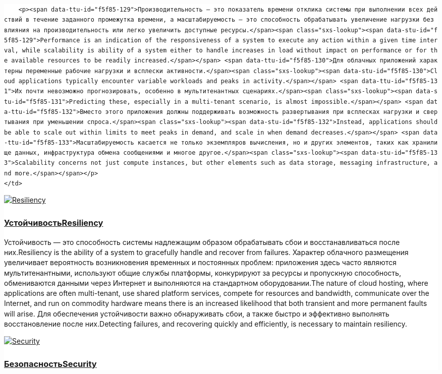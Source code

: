         <p><span data-ttu-id="f5f85-129">Производительность — это показатель времени отклика системы при выполнении всех действий в течение заданного промежутка времени, а масштабируемость — это способность обрабатывать увеличение нагрузки без влияния на производительность или легко увеличить доступные ресурсы.</span><span class="sxs-lookup"><span data-stu-id="f5f85-129">Performance is an indication of the responsiveness of a system to execute any action within a given time interval, while scalability is ability of a system either to handle increases in load without impact on performance or for the available resources to be readily increased.</span></span> <span data-ttu-id="f5f85-130">Для облачных приложений характерны переменные рабочие нагрузки и всплески активности.</span><span class="sxs-lookup"><span data-stu-id="f5f85-130">Cloud applications typically encounter variable workloads and peaks in activity.</span></span> <span data-ttu-id="f5f85-131">Их почти невозможно прогнозировать, особенно в мультитенантных сценариях.</span><span class="sxs-lookup"><span data-stu-id="f5f85-131">Predicting these, especially in a multi-tenant scenario, is almost impossible.</span></span> <span data-ttu-id="f5f85-132">Вместо этого приложения должны поддерживать возможность развертывания при всплесках нагрузки и свертывания при уменьшении спроса.</span><span class="sxs-lookup"><span data-stu-id="f5f85-132">Instead, applications should be able to scale out within limits to meet peaks in demand, and scale in when demand decreases.</span></span> <span data-ttu-id="f5f85-133">Масштабируемость касается не только экземпляров вычисления, но и других элементов, таких как хранилище данных, инфраструктура обмена сообщениями и многое другое.</span><span class="sxs-lookup"><span data-stu-id="f5f85-133">Scalability concerns not just compute instances, but other elements such as data storage, messaging infrastructure, and more.</span></span></p>
    </td>
</tr>
<tr>
    <td style="width: 64px; vertical-align: middle;"><a href="./category/resiliency.md"><img src="_images/category/resiliency.svg" alt="Resiliency" /></a></td>
    <td>
        <h3><span data-ttu-id="f5f85-134"><a href="./category/resiliency.md">Устойчивость</a></span><span class="sxs-lookup"><span data-stu-id="f5f85-134"><a href="./category/resiliency.md">Resiliency</a></span></span></h3>
        <p><span data-ttu-id="f5f85-135">Устойчивость — это способность системы надлежащим образом обрабатывать сбои и восстанавливаться после них.</span><span class="sxs-lookup"><span data-stu-id="f5f85-135">Resiliency is the ability of a system to gracefully handle and recover from failures.</span></span> <span data-ttu-id="f5f85-136">Характер облачного размещения увеличивает вероятность возникновения временных и постоянных проблем: приложения здесь часто являются мультитенантными, используют общие службы платформы, конкурируют за ресурсы и пропускную способность, обмениваются данными через Интернет и выполняются на стандартном оборудовании.</span><span class="sxs-lookup"><span data-stu-id="f5f85-136">The nature of cloud hosting, where applications are often multi-tenant, use shared platform services, compete for resources and bandwidth, communicate over the Internet, and run on commodity hardware means there is an increased likelihood that both transient and more permanent faults will arise.</span></span> <span data-ttu-id="f5f85-137">Для обеспечения устойчивости важно обнаруживать сбои, а также быстро и эффективно выполнять восстановление после них.</span><span class="sxs-lookup"><span data-stu-id="f5f85-137">Detecting failures, and recovering quickly and efficiently, is necessary to maintain resiliency.</span></span></p>
    </td>
</tr>
<tr>
    <td style="width: 64px; vertical-align: middle;"><a href="./category/security.md"><img src="_images/category/security.svg" alt="Security" /></a></td>
    <td>
        <h3><span data-ttu-id="f5f85-138"><a href="./category/security.md">Безопасность</a></span><span class="sxs-lookup"><span data-stu-id="f5f85-138"><a href="./category/security.md">Security</a></span></span></h3>